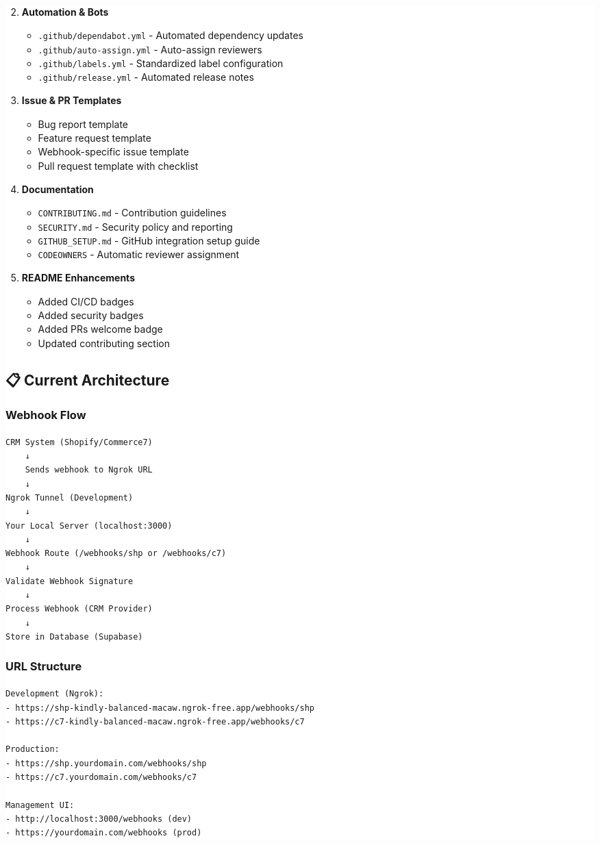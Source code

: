 2. **Automation & Bots**
   - `.github/dependabot.yml` - Automated dependency updates
   - `.github/auto-assign.yml` - Auto-assign reviewers
   - `.github/labels.yml` - Standardized label configuration
   - `.github/release.yml` - Automated release notes

3. **Issue & PR Templates**
   - Bug report template
   - Feature request template
   - Webhook-specific issue template
   - Pull request template with checklist

4. **Documentation**
   - `CONTRIBUTING.md` - Contribution guidelines
   - `SECURITY.md` - Security policy and reporting
   - `GITHUB_SETUP.md` - GitHub integration setup guide
   - `CODEOWNERS` - Automatic reviewer assignment

5. **README Enhancements**
   - Added CI/CD badges
   - Added security badges
   - Added PRs welcome badge
   - Updated contributing section

## 📋 Current Architecture

### Webhook Flow

```
CRM System (Shopify/Commerce7)
    ↓
    Sends webhook to Ngrok URL
    ↓
Ngrok Tunnel (Development)
    ↓
Your Local Server (localhost:3000)
    ↓
Webhook Route (/webhooks/shp or /webhooks/c7)
    ↓
Validate Webhook Signature
    ↓
Process Webhook (CRM Provider)
    ↓
Store in Database (Supabase)
```

### URL Structure

```
Development (Ngrok):
- https://shp-kindly-balanced-macaw.ngrok-free.app/webhooks/shp
- https://c7-kindly-balanced-macaw.ngrok-free.app/webhooks/c7

Production:
- https://shp.yourdomain.com/webhooks/shp
- https://c7.yourdomain.com/webhooks/c7

Management UI:
- http://localhost:3000/webhooks (dev)
- https://yourdomain.com/webhooks (prod)
```
